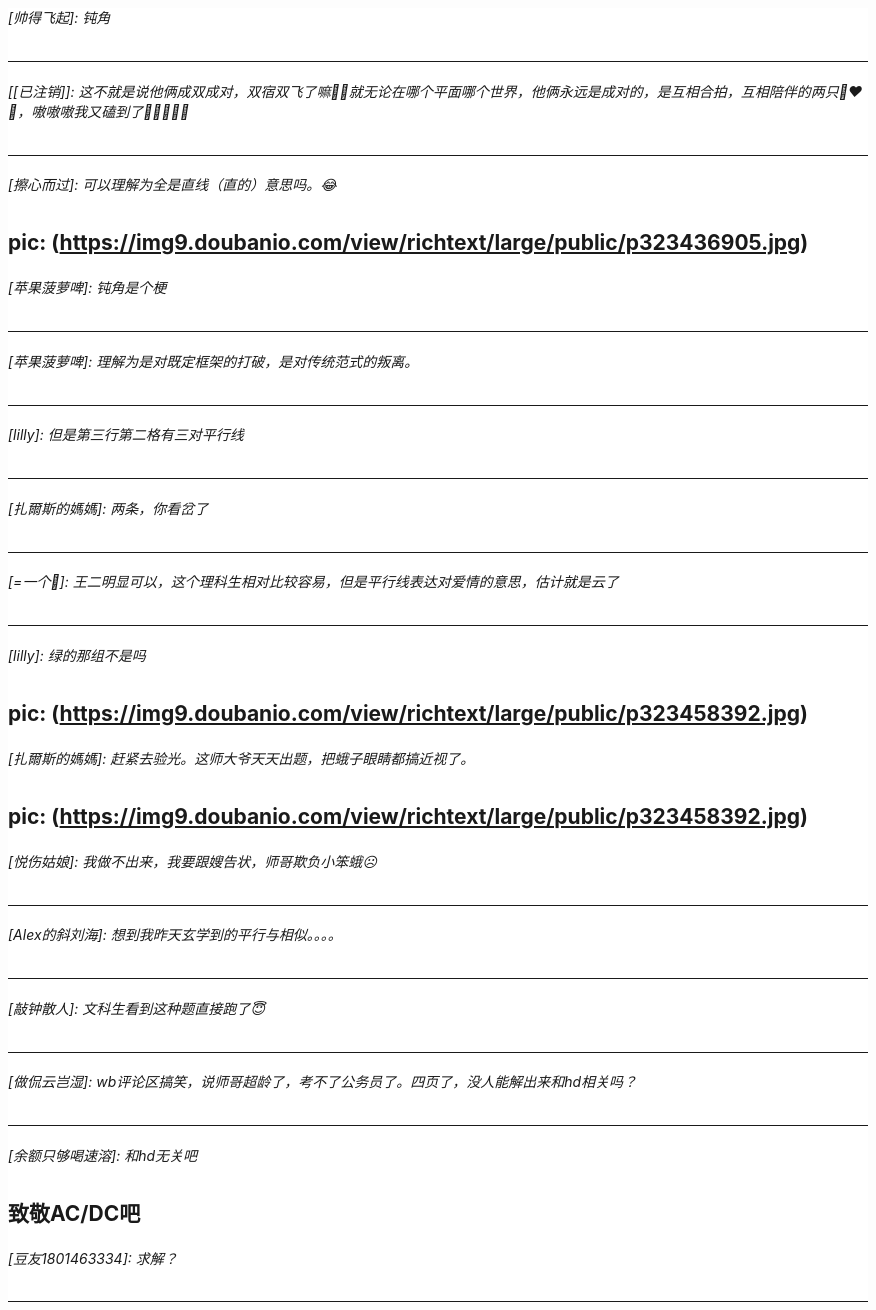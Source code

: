###### [帅得飞起]: 钝角
---------------------------------------

###### [[已注销]]: 这不就是说他俩成双成对，双宿双飞了嘛🥰😍就无论在哪个平面哪个世界，他俩永远是成对的，是互相合拍，互相陪伴的两只🦋❤️🦋，嗷嗷嗷我又磕到了🥰🥰🥰🌈🥳
---------------------------------------

###### [擦心而过]: 可以理解为全是直线（直的）意思吗。😂
pic: (https://img9.doubanio.com/view/richtext/large/public/p323436905.jpg)
---------------------------------------

###### [苹果菠萝啤]: 钝角是个梗
---------------------------------------

###### [苹果菠萝啤]: 理解为是对既定框架的打破，是对传统范式的叛离。
---------------------------------------

###### [lilly]: 但是第三行第二格有三对平行线
---------------------------------------

###### [扎爾斯的媽媽]: 两条，你看岔了
---------------------------------------

###### [=一个🦋]: 王二明显可以，这个理科生相对比较容易，但是平行线表达对爱情的意思，估计就是云了
---------------------------------------

###### [lilly]: 绿的那组不是吗
pic: (https://img9.doubanio.com/view/richtext/large/public/p323458392.jpg)
---------------------------------------

###### [扎爾斯的媽媽]: 赶紧去验光。这师大爷天天出题，把蛾子眼睛都搞近视了。
pic: (https://img9.doubanio.com/view/richtext/large/public/p323458392.jpg)
---------------------------------------

###### [悦伤姑娘]: 我做不出来，我要跟嫂告状，师哥欺负小笨蛾☹️
---------------------------------------

###### [Alex的斜刘海]: 想到我昨天玄学到的平行与相似。。。。
---------------------------------------

###### [敲钟散人]: 文科生看到这种题直接跑了😇
---------------------------------------

###### [做侃云岂湿]: wb评论区搞笑，说师哥超龄了，考不了公务员了。四页了，没人能解出来和hd相关吗？
---------------------------------------

###### [余额只够喝速溶]: 和hd无关吧
致敬AC/DC吧
---------------------------------------

###### [豆友1801463334]: 求解？
---------------------------------------
